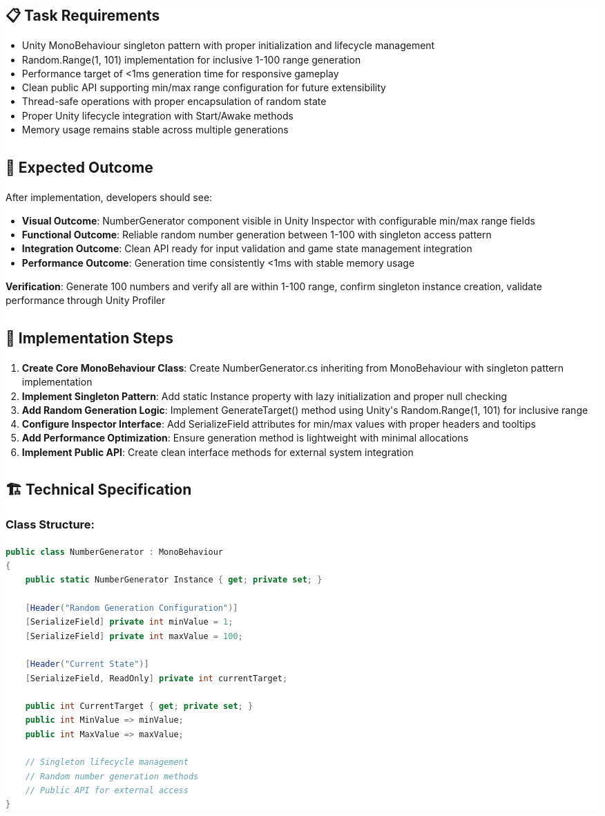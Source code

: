 ## 📋 Task Requirements

- Unity MonoBehaviour singleton pattern with proper initialization and lifecycle management
- Random.Range(1, 101) implementation for inclusive 1-100 range generation
- Performance target of <1ms generation time for responsive gameplay
- Clean public API supporting min/max range configuration for future extensibility
- Thread-safe operations with proper encapsulation of random state
- Proper Unity lifecycle integration with Start/Awake methods
- Memory usage remains stable across multiple generations

## 🎯 Expected Outcome

After implementation, developers should see:
- **Visual Outcome**: NumberGenerator component visible in Unity Inspector with configurable min/max range fields
- **Functional Outcome**: Reliable random number generation between 1-100 with singleton access pattern
- **Integration Outcome**: Clean API ready for input validation and game state management integration
- **Performance Outcome**: Generation time consistently <1ms with stable memory usage

**Verification**: Generate 100 numbers and verify all are within 1-100 range, confirm singleton instance creation, validate performance through Unity Profiler

## 🔧 Implementation Steps

1. **Create Core MonoBehaviour Class**: Create NumberGenerator.cs inheriting from MonoBehaviour with singleton pattern implementation
2. **Implement Singleton Pattern**: Add static Instance property with lazy initialization and proper null checking
3. **Add Random Generation Logic**: Implement GenerateTarget() method using Unity's Random.Range(1, 101) for inclusive range
4. **Configure Inspector Interface**: Add SerializeField attributes for min/max values with proper headers and tooltips
5. **Add Performance Optimization**: Ensure generation method is lightweight with minimal allocations
6. **Implement Public API**: Create clean interface methods for external system integration

## 🏗️ Technical Specification

### **Class Structure:**
```csharp
public class NumberGenerator : MonoBehaviour
{
    public static NumberGenerator Instance { get; private set; }
    
    [Header("Random Generation Configuration")]
    [SerializeField] private int minValue = 1;
    [SerializeField] private int maxValue = 100;
    
    [Header("Current State")]
    [SerializeField, ReadOnly] private int currentTarget;
    
    public int CurrentTarget { get; private set; }
    public int MinValue => minValue;
    public int MaxValue => maxValue;
    
    // Singleton lifecycle management
    // Random number generation methods
    // Public API for external access
}
```
